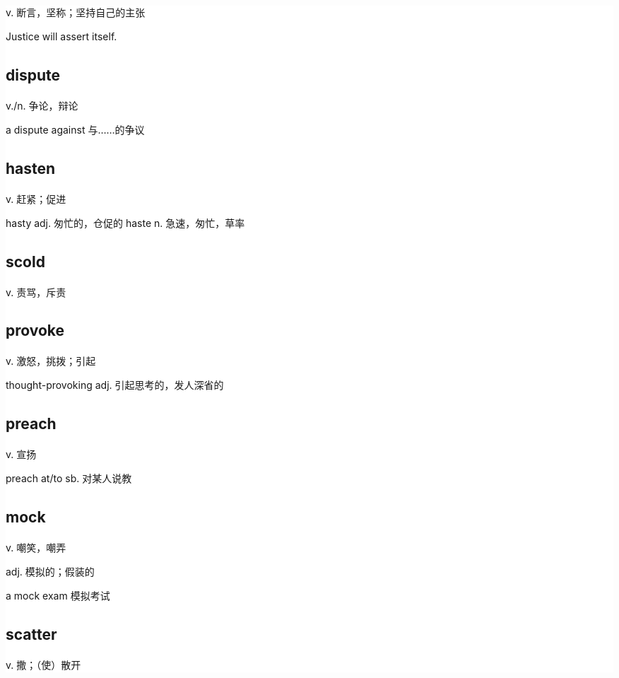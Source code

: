 v. 断言，坚称；坚持自己的主张

Justice will assert itself.



## dispute

v./n. 争论，辩论

a dispute against 与……的争议



## hasten

v. 赶紧；促进

hasty adj. 匆忙的，仓促的 haste n. 急速，匆忙，草率



## scold

v. 责骂，斥责



## provoke

v. 激怒，挑拨；引起

thought-provoking adj.  引起思考的，发人深省的



## preach

v. 宣扬

preach at/to sb. 对某人说教



## mock

v. 嘲笑，嘲弄

adj. 模拟的；假装的

a mock exam 模拟考试



## scatter

v. 撒；（使）散开



